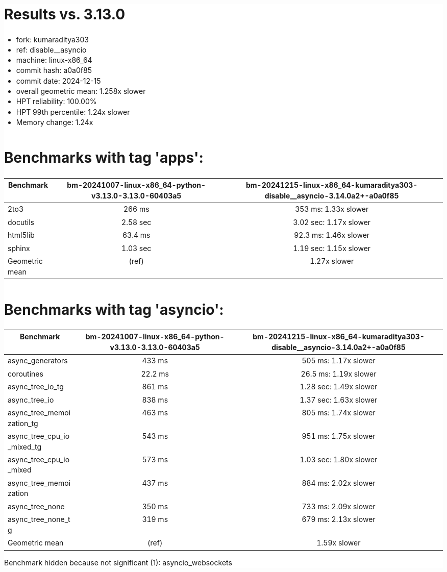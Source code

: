 # Results vs. 3.13.0

- fork: kumaraditya303
- ref: disable__asyncio
- machine: linux-x86_64
- commit hash: a0a0f85
- commit date: 2024-12-15
- overall geometric mean: 1.258x slower
- HPT reliability: 100.00%
- HPT 99th percentile: 1.24x slower
- Memory change: 1.24x

Benchmarks with tag 'apps':
===========================

| Benchmark      | bm-20241007-linux-x86_64-python-v3.13.0-3.13.0-60403a5 | bm-20241215-linux-x86_64-kumaraditya303-disable__asyncio-3.14.0a2+-a0a0f85 |
|----------------|:------------------------------------------------------:|:--------------------------------------------------------------------------:|
| 2to3           | 266 ms                                                 | 353 ms: 1.33x slower                                                       |
| docutils       | 2.58 sec                                               | 3.02 sec: 1.17x slower                                                     |
| html5lib       | 63.4 ms                                                | 92.3 ms: 1.46x slower                                                      |
| sphinx         | 1.03 sec                                               | 1.19 sec: 1.15x slower                                                     |
| Geometric mean | (ref)                                                  | 1.27x slower                                                               |

Benchmarks with tag 'asyncio':
==============================

| Benchmark                  | bm-20241007-linux-x86_64-python-v3.13.0-3.13.0-60403a5 | bm-20241215-linux-x86_64-kumaraditya303-disable__asyncio-3.14.0a2+-a0a0f85 |
|----------------------------|:------------------------------------------------------:|:--------------------------------------------------------------------------:|
| async_generators           | 433 ms                                                 | 505 ms: 1.17x slower                                                       |
| coroutines                 | 22.2 ms                                                | 26.5 ms: 1.19x slower                                                      |
| async_tree_io_tg           | 861 ms                                                 | 1.28 sec: 1.49x slower                                                     |
| async_tree_io              | 838 ms                                                 | 1.37 sec: 1.63x slower                                                     |
| async_tree_memoization_tg  | 463 ms                                                 | 805 ms: 1.74x slower                                                       |
| async_tree_cpu_io_mixed_tg | 543 ms                                                 | 951 ms: 1.75x slower                                                       |
| async_tree_cpu_io_mixed    | 573 ms                                                 | 1.03 sec: 1.80x slower                                                     |
| async_tree_memoization     | 437 ms                                                 | 884 ms: 2.02x slower                                                       |
| async_tree_none            | 350 ms                                                 | 733 ms: 2.09x slower                                                       |
| async_tree_none_tg         | 319 ms                                                 | 679 ms: 2.13x slower                                                       |
| Geometric mean             | (ref)                                                  | 1.59x slower                                                               |

Benchmark hidden because not significant (1): asyncio_websockets
